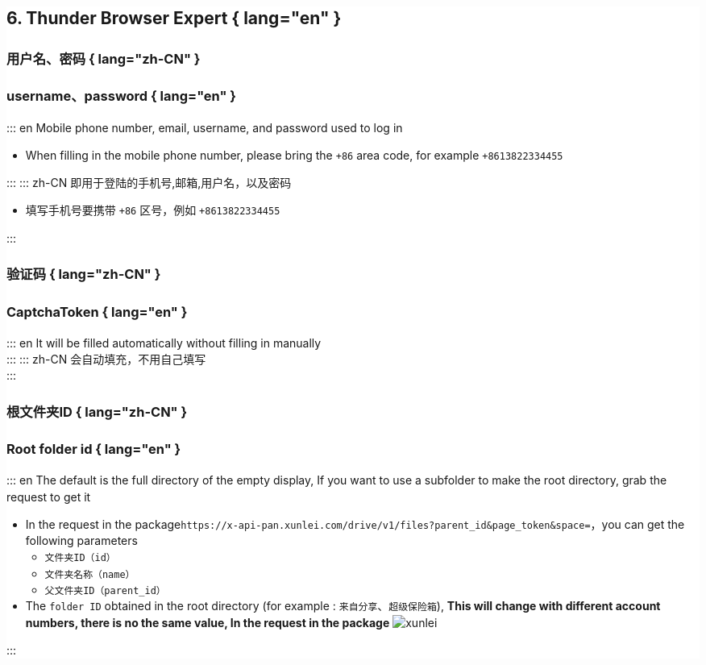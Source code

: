 ## 6. Thunder Browser Expert { lang="en" }

### 用户名、密码 { lang="zh-CN" }

### username、password { lang="en" }

::: en
Mobile phone number, email, username, and password used to log in

- When filling in the mobile phone number, please bring the `+86` area code, for example `+8613822334455`

:::
::: zh-CN
即用于登陆的手机号,邮箱,用户名，以及密码

- 填写手机号要携带 `+86` 区号，例如 `+8613822334455`

:::

### 验证码 { lang="zh-CN" }

### CaptchaToken { lang="en" }

::: en
It will be filled automatically without filling in manually
<br/>
:::
::: zh-CN
会自动填充，不用自己填写
<br/>
:::

### 根文件夹ID { lang="zh-CN" }

### Root folder id { lang="en" }

::: en
The default is the full directory of the empty display, If you want to use a subfolder to make the root directory, grab the request to get it

- In the request in the package`https://x-api-pan.xunlei.com/drive/v1/files?parent_id&page_token&space=`，you can get the following parameters
  - `文件夹ID（id）`
  - `文件夹名称（name）`
  - `父文件夹ID（parent_id）`
- The `folder ID` obtained in the root directory (for example : `来自分享`、`超级保险箱`), **This will change with different account numbers, there is no the same value, In the request in the package**
  ![xunlei](/img/drivers/xunlei/x_br_foled.png)

:::
